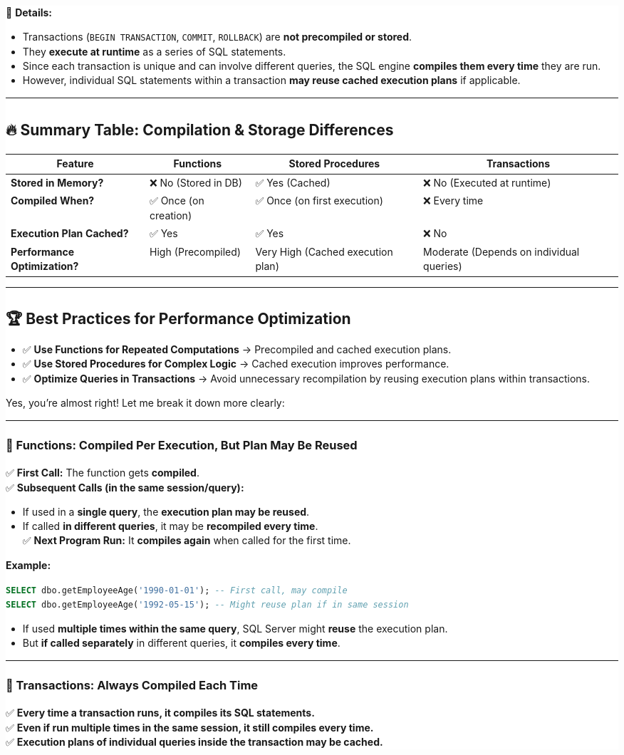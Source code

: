 🔹 **Details:**  
- Transactions (`BEGIN TRANSACTION`, `COMMIT`, `ROLLBACK`) are **not precompiled or stored**.  
- They **execute at runtime** as a series of SQL statements.  
- Since each transaction is unique and can involve different queries, the SQL engine **compiles them every time** they are run.  
- However, individual SQL statements within a transaction **may reuse cached execution plans** if applicable.  

---

## **🔥 Summary Table: Compilation & Storage Differences**
| Feature       | Functions | Stored Procedures | Transactions |
|--------------|-----------|-------------------|-------------|
| **Stored in Memory?**  | ❌ No (Stored in DB) | ✅ Yes (Cached) | ❌ No (Executed at runtime) |
| **Compiled When?** | ✅ Once (on creation) | ✅ Once (on first execution) | ❌ Every time |
| **Execution Plan Cached?** | ✅ Yes | ✅ Yes | ❌ No |
| **Performance Optimization?** | High (Precompiled) | Very High (Cached execution plan) | Moderate (Depends on individual queries) |

---

## **🏆 Best Practices for Performance Optimization**
- ✅ **Use Functions for Repeated Computations** → Precompiled and cached execution plans.  
- ✅ **Use Stored Procedures for Complex Logic** → Cached execution improves performance.  
- ✅ **Optimize Queries in Transactions** → Avoid unnecessary recompilation by reusing execution plans within transactions.  


Yes, you’re almost right! Let me break it down more clearly:  

---

### **🔹 Functions: Compiled Per Execution, But Plan May Be Reused**
✅ **First Call:** The function gets **compiled**.  
✅ **Subsequent Calls (in the same session/query):**  
   - If used in a **single query**, the **execution plan may be reused**.  
   - If called **in different queries**, it may be **recompiled every time**.  
✅ **Next Program Run:** It **compiles again** when called for the first time.  

**Example:**  
```sql
SELECT dbo.getEmployeeAge('1990-01-01'); -- First call, may compile
SELECT dbo.getEmployeeAge('1992-05-15'); -- Might reuse plan if in same session
```
- If used **multiple times within the same query**, SQL Server might **reuse** the execution plan.  
- But **if called separately** in different queries, it **compiles every time**.  

---

### **🔹 Transactions: Always Compiled Each Time**  
✅ **Every time a transaction runs, it compiles its SQL statements.**  
✅ **Even if run multiple times in the same session, it still compiles every time.**  
✅ **Execution plans of individual queries inside the transaction may be cached.**  

